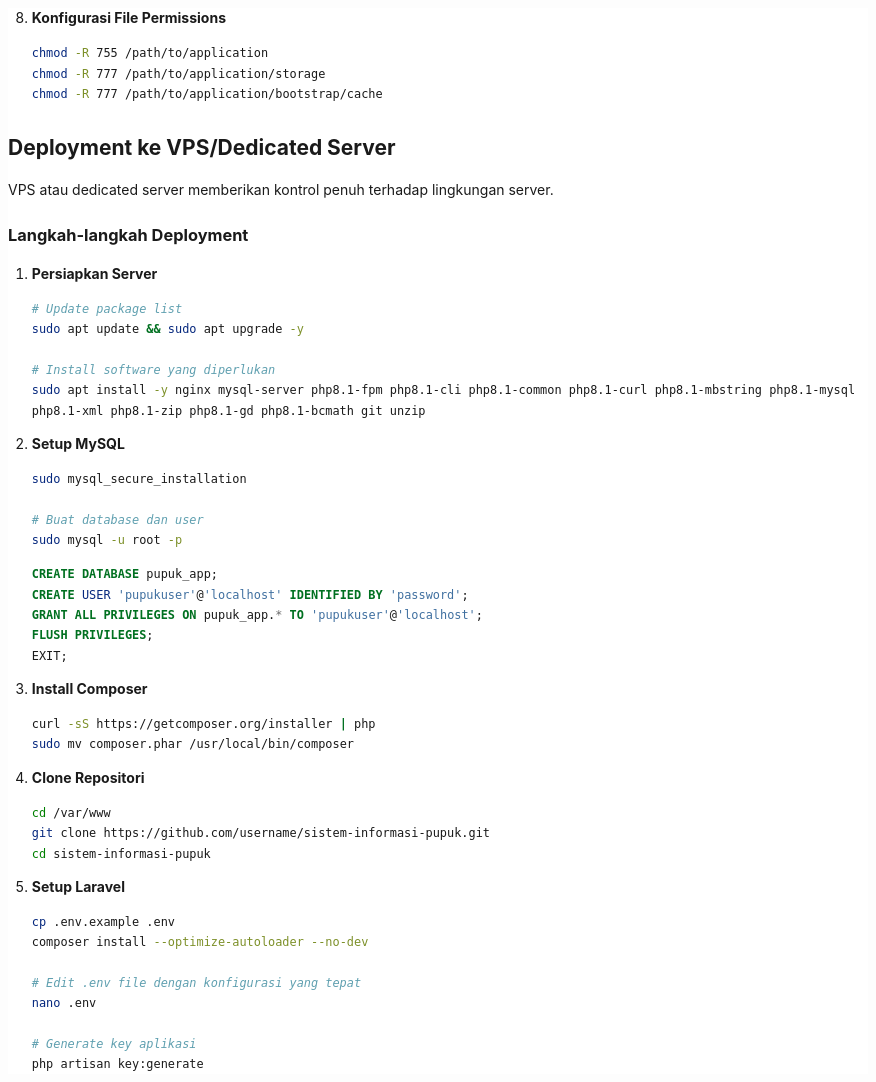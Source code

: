 8. **Konfigurasi File Permissions**
   ```bash
   chmod -R 755 /path/to/application
   chmod -R 777 /path/to/application/storage
   chmod -R 777 /path/to/application/bootstrap/cache
   ```

## Deployment ke VPS/Dedicated Server

VPS atau dedicated server memberikan kontrol penuh terhadap lingkungan server.

### Langkah-langkah Deployment

1. **Persiapkan Server**
   ```bash
   # Update package list
   sudo apt update && sudo apt upgrade -y
   
   # Install software yang diperlukan
   sudo apt install -y nginx mysql-server php8.1-fpm php8.1-cli php8.1-common php8.1-curl php8.1-mbstring php8.1-mysql php8.1-xml php8.1-zip php8.1-gd php8.1-bcmath git unzip
   ```

2. **Setup MySQL**
   ```bash
   sudo mysql_secure_installation
   
   # Buat database dan user
   sudo mysql -u root -p
   ```
   
   ```sql
   CREATE DATABASE pupuk_app;
   CREATE USER 'pupukuser'@'localhost' IDENTIFIED BY 'password';
   GRANT ALL PRIVILEGES ON pupuk_app.* TO 'pupukuser'@'localhost';
   FLUSH PRIVILEGES;
   EXIT;
   ```

3. **Install Composer**
   ```bash
   curl -sS https://getcomposer.org/installer | php
   sudo mv composer.phar /usr/local/bin/composer
   ```

4. **Clone Repositori**
   ```bash
   cd /var/www
   git clone https://github.com/username/sistem-informasi-pupuk.git
   cd sistem-informasi-pupuk
   ```

5. **Setup Laravel**
   ```bash
   cp .env.example .env
   composer install --optimize-autoloader --no-dev
   
   # Edit .env file dengan konfigurasi yang tepat
   nano .env
   
   # Generate key aplikasi
   php artisan key:generate
   ```
